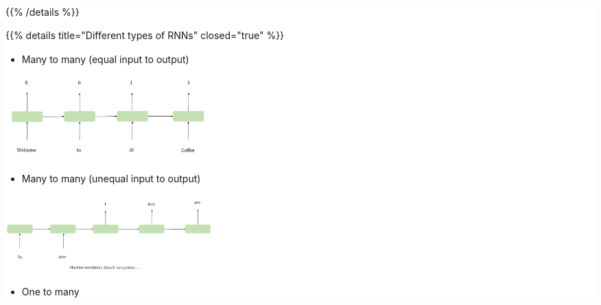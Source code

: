 {{% /details %}}


{{% details title="Different types of RNNs" closed="true" %}}
+ Many to many (equal input to output)

<img src="2025-02-25-10-41-58.png" width="300"/>

+ Many to many (unequal input to output)

<img src="2025-02-25-10-42-38.png" width="300"/>

+ One to many
